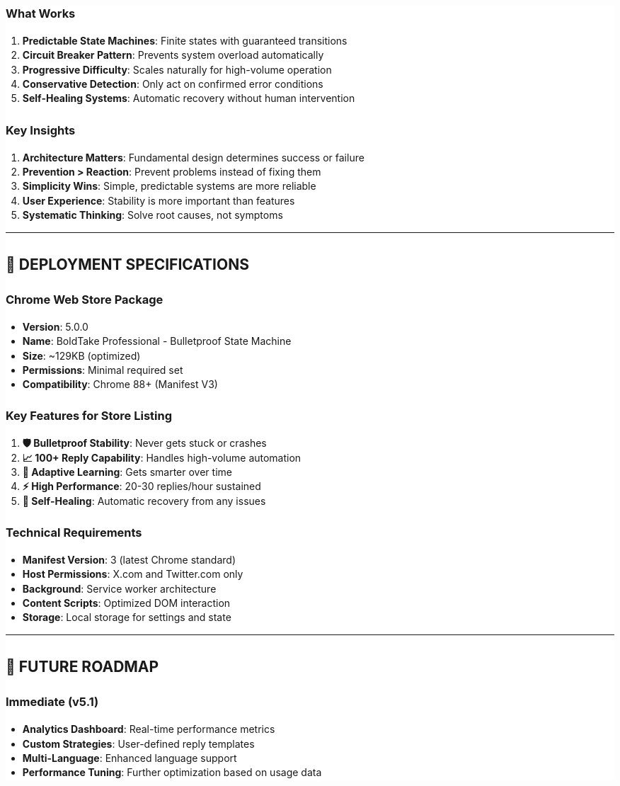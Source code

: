 ### **What Works**
1. **Predictable State Machines**: Finite states with guaranteed transitions
2. **Circuit Breaker Pattern**: Prevents system overload automatically
3. **Progressive Difficulty**: Scales naturally for high-volume operation
4. **Conservative Detection**: Only act on confirmed error conditions
5. **Self-Healing Systems**: Automatic recovery without human intervention

### **Key Insights**
1. **Architecture Matters**: Fundamental design determines success or failure
2. **Prevention > Reaction**: Prevent problems instead of fixing them
3. **Simplicity Wins**: Simple, predictable systems are more reliable
4. **User Experience**: Stability is more important than features
5. **Systematic Thinking**: Solve root causes, not symptoms

---

## 🚀 **DEPLOYMENT SPECIFICATIONS**

### **Chrome Web Store Package**
- **Version**: 5.0.0
- **Name**: BoldTake Professional - Bulletproof State Machine
- **Size**: ~129KB (optimized)
- **Permissions**: Minimal required set
- **Compatibility**: Chrome 88+ (Manifest V3)

### **Key Features for Store Listing**
1. **🛡️ Bulletproof Stability**: Never gets stuck or crashes
2. **📈 100+ Reply Capability**: Handles high-volume automation
3. **🧠 Adaptive Learning**: Gets smarter over time
4. **⚡ High Performance**: 20-30 replies/hour sustained
5. **🔄 Self-Healing**: Automatic recovery from any issues

### **Technical Requirements**
- **Manifest Version**: 3 (latest Chrome standard)
- **Host Permissions**: X.com and Twitter.com only
- **Background**: Service worker architecture
- **Content Scripts**: Optimized DOM interaction
- **Storage**: Local storage for settings and state

---

## 🎯 **FUTURE ROADMAP**

### **Immediate (v5.1)**
- **Analytics Dashboard**: Real-time performance metrics
- **Custom Strategies**: User-defined reply templates
- **Multi-Language**: Enhanced language support
- **Performance Tuning**: Further optimization based on usage data
